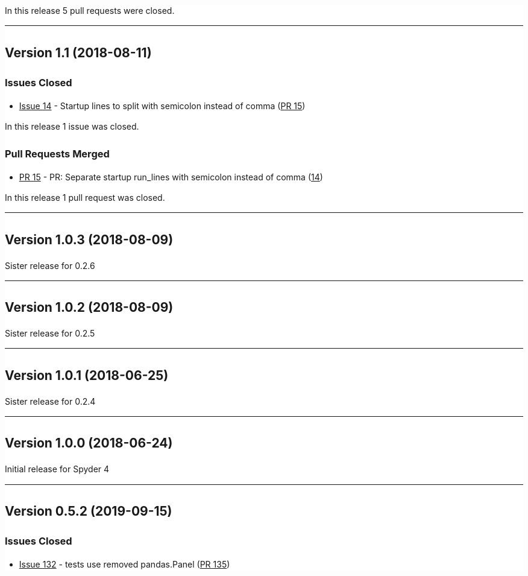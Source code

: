 In this release 5 pull requests were closed.

----

## Version 1.1 (2018-08-11)

### Issues Closed

* [Issue 14](https://github.com/spyder-ide/spyder-kernels/issues/14) - Startup lines to split with semicolon instead of comma ([PR 15](https://github.com/spyder-ide/spyder-kernels/pull/15))

In this release 1 issue was closed.

### Pull Requests Merged

* [PR 15](https://github.com/spyder-ide/spyder-kernels/pull/15) - PR: Separate startup run_lines with semicolon instead of comma ([14](https://github.com/spyder-ide/spyder-kernels/issues/14))

In this release 1 pull request was closed.

----

## Version 1.0.3 (2018-08-09)

Sister release for 0.2.6

----

## Version 1.0.2 (2018-08-09)

Sister release for 0.2.5

----

## Version 1.0.1 (2018-06-25)

Sister release for 0.2.4

----

## Version 1.0.0 (2018-06-24)

Initial release for Spyder 4

----

## Version 0.5.2 (2019-09-15)

### Issues Closed

* [Issue 132](https://github.com/spyder-ide/spyder-kernels/issues/132) - tests use removed pandas.Panel ([PR 135](https://github.com/spyder-ide/spyder-kernels/pull/135))
